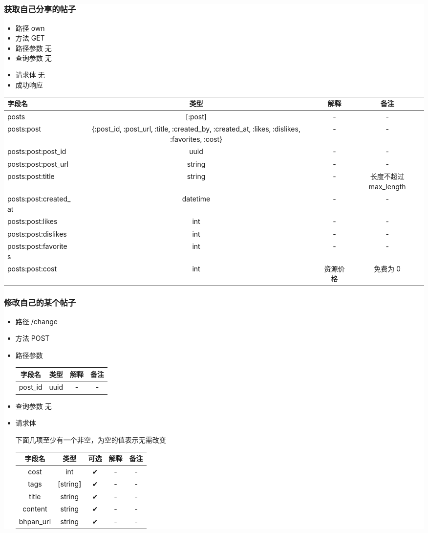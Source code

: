 
### 获取自己分享的帖子

* 路径 own 
* 方法 GET
* 路径参数 无
* 查询参数 无


- 请求体 无
- 成功响应

| 字段名                         |                                             类型                                              |     解释     |         备注          |
| :----------------------------- | :-------------------------------------------------------------------------------------------: | :----------: | :-------------------: |
| posts                          |                                            [:post]                                            |      -       |           -           |
| posts:post                     | {:post_id, :post_url, :title, :created_by, :created_at, :likes, :dislikes, :favorites, :cost} |      -       |           -           |
| posts:post:post_id             |                                             uuid                                              |      -       |           -           |
| posts:post:post_url            |                                            string                                             |      -       |           -           |
| posts:post:title               |                                            string                                             |      -       | 长度不超过 max_length |
| posts:post:created_at          |                                           datetime                                            |      -       |           -           |
| posts:post:likes               |                                              int                                              |      -       |           -           |
| posts:post:dislikes            |                                              int                                              |      -       |           -           |
| posts:post:favorites           |                                              int                                              |      -       |           -           |
| posts:post:cost                |                                              int                                              |   资源价格   |       免费为 0        |

### 修改自己的某个帖子

- 路径 /change

- 方法 POST

- 路径参数 

    | 字段名  | 类型 | 解释 | 备注 |
    | :-----: | :--: | :--: | :--: |
    | post_id | uuid |  -   |  -   |

- 查询参数 无

- 请求体

    下面几项至少有一个非空，为空的值表示无需改变

    |  字段名   |   类型   |   可选   | 解释 | 备注 |
    | :-------: | :------: | :------: | :--: | :--: |
    |   cost    |   int    | &#10004; |  -   |  -   |
    |   tags    | [string] | &#10004; |  -   |  -   |
    |   title   |  string  | &#10004; |  -   |  -   |
    |  content  |  string  | &#10004; |  -   |  -   |
    | bhpan_url |  string  | &#10004; |  -   |  -   |
